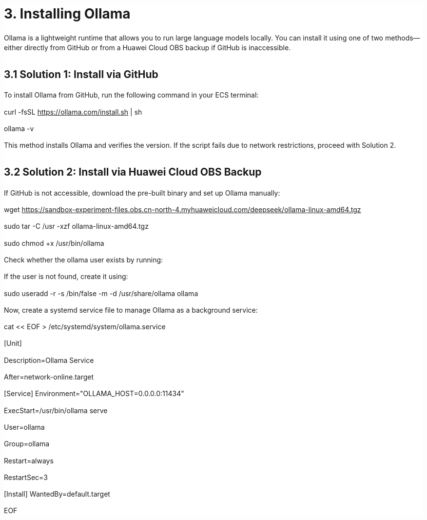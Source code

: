 
# 3. Installing Ollama
Ollama is a lightweight runtime that allows you to run large language models locally. You can install it using one of two methods—either directly from GitHub or from a Huawei Cloud OBS backup if GitHub is inaccessible.

## 3.1 Solution 1: Install via GitHub
To install Ollama from GitHub, run the following command in your ECS terminal:

curl -fsSL https://ollama.com/install.sh | sh

ollama -v

This method installs Ollama and verifies the version. If the script fails due to network restrictions, proceed with Solution 2.

## 3.2 Solution 2: Install via Huawei Cloud OBS Backup
If GitHub is not accessible, download the pre-built binary and set up Ollama manually:

wget https://sandbox-experiment-files.obs.cn-north-4.myhuaweicloud.com/deepseek/ollama-linux-amd64.tgz

sudo tar -C /usr -xzf ollama-linux-amd64.tgz

sudo chmod +x /usr/bin/ollama

Check whether the ollama user exists by running:

If the user is not found, create it using:

sudo useradd -r -s /bin/false -m -d /usr/share/ollama ollama

Now, create a systemd service file to manage Ollama as a background service:

cat << EOF > /etc/systemd/system/ollama.service

[Unit]

Description=Ollama Service

After=network-online.target

[Service]
Environment="OLLAMA_HOST=0.0.0.0:11434"

ExecStart=/usr/bin/ollama serve

User=ollama

Group=ollama

Restart=always

RestartSec=3

[Install]
WantedBy=default.target

EOF
